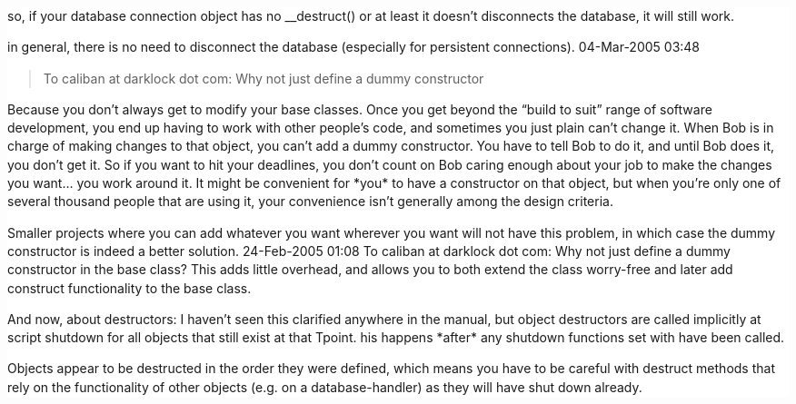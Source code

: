 so, if your database connection object has no __destruct() or at least it doesn’t disconnects the database, it will still work.

in general, there is no need to disconnect the database (especially for persistent connections).
04-Mar-2005 03:48
> To caliban at darklock dot com: Why not just define
> a dummy constructor

Because you don’t always get to modify your base classes. Once you get beyond the “build to suit” range of software development, you end up having to work with other people’s code, and sometimes you just plain can’t change it. When Bob is in charge of making changes to that object, you can’t add a dummy constructor. You have to tell Bob to do it, and until Bob does it, you don’t get it. So if you want to hit your deadlines, you don’t count on Bob caring enough about your job to make the changes you want… you work around it. It might be convenient for \*you\* to have a constructor on that object, but when you’re only one of several thousand people that are using it, your convenience isn’t generally among the design criteria.

Smaller projects where you can add whatever you want wherever you want will not have this problem, in which case the dummy constructor is indeed a better solution.
24-Feb-2005 01:08
To caliban at darklock dot com: Why not just define a dummy constructor in the base class? This adds little overhead, and allows you to both extend the class worry-free and later add construct functionality to the base class.

And now, about destructors: I haven’t seen this clarified anywhere in the manual, but object destructors are called implicitly at script shutdown for all objects that still exist at that Tpoint. his happens \*after\* any shutdown functions set with have been called.

Objects appear to be destructed in the order they were defined, which means you have to be careful with destruct methods that rely on the functionality of other objects (e.g. on a database-handler) as they will have shut down already.